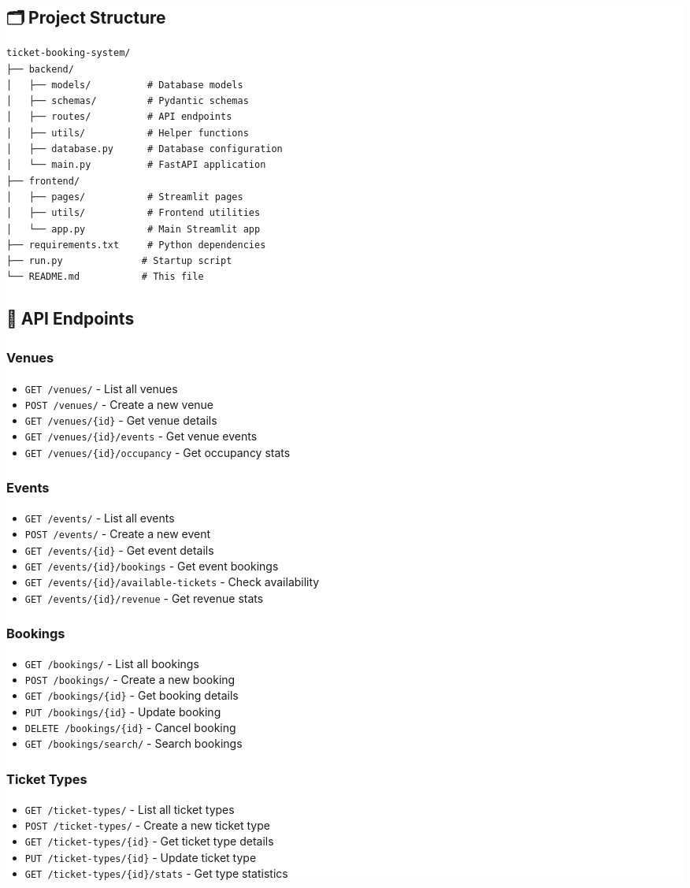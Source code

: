 ## 🗂️ Project Structure

```
ticket-booking-system/
├── backend/
│   ├── models/          # Database models
│   ├── schemas/         # Pydantic schemas
│   ├── routes/          # API endpoints
│   ├── utils/           # Helper functions
│   ├── database.py      # Database configuration
│   └── main.py          # FastAPI application
├── frontend/
│   ├── pages/           # Streamlit pages
│   ├── utils/           # Frontend utilities
│   └── app.py           # Main Streamlit app
├── requirements.txt     # Python dependencies
├── run.py              # Startup script
└── README.md           # This file
```

## 🔧 API Endpoints

### Venues
- `GET /venues/` - List all venues
- `POST /venues/` - Create a new venue
- `GET /venues/{id}` - Get venue details
- `GET /venues/{id}/events` - Get venue events
- `GET /venues/{id}/occupancy` - Get occupancy stats

### Events
- `GET /events/` - List all events
- `POST /events/` - Create a new event
- `GET /events/{id}` - Get event details
- `GET /events/{id}/bookings` - Get event bookings
- `GET /events/{id}/available-tickets` - Check availability
- `GET /events/{id}/revenue` - Get revenue stats

### Bookings
- `GET /bookings/` - List all bookings
- `POST /bookings/` - Create a new booking
- `GET /bookings/{id}` - Get booking details
- `PUT /bookings/{id}` - Update booking
- `DELETE /bookings/{id}` - Cancel booking
- `GET /bookings/search/` - Search bookings

### Ticket Types
- `GET /ticket-types/` - List all ticket types
- `POST /ticket-types/` - Create a new ticket type
- `GET /ticket-types/{id}` - Get ticket type details
- `PUT /ticket-types/{id}` - Update ticket type
- `GET /ticket-types/{id}/stats` - Get type statistics
